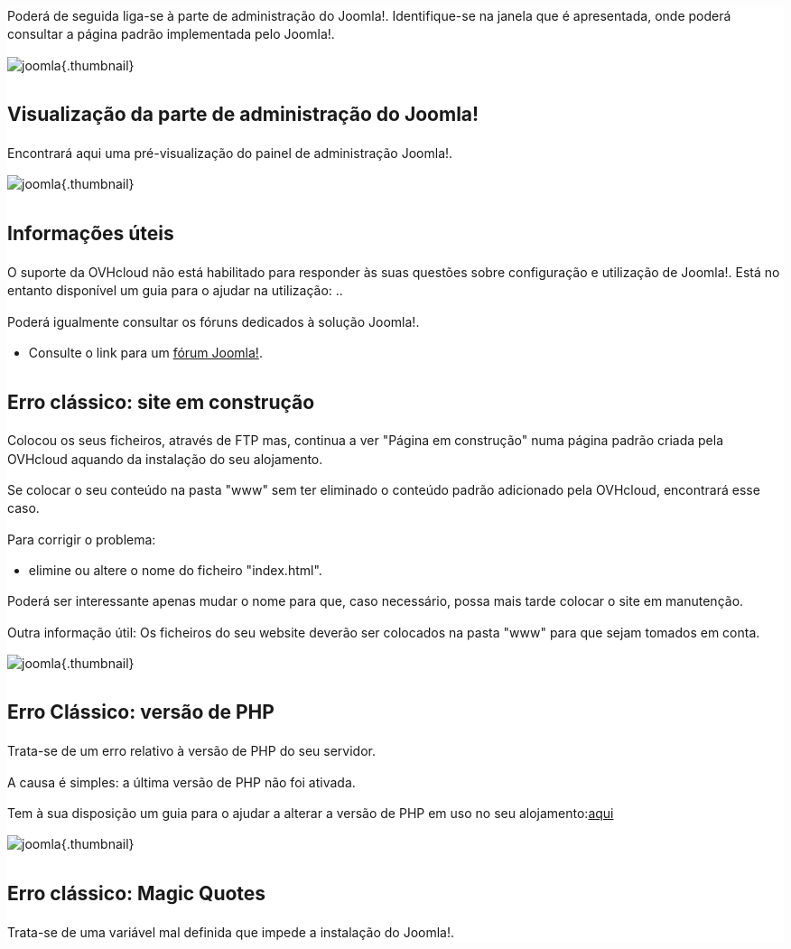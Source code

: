 Poderá de seguida liga-se à parte de administração do Joomla!. Identifique-se na janela que é apresentada, onde poderá consultar a página padrão implementada pelo Joomla!.

![joomla](images/3153.png){.thumbnail}

## Visualização da parte de administração do Joomla!
Encontrará aqui uma pré-visualização do painel de administração Joomla!.

![joomla](images/3154.png){.thumbnail}


## Informações úteis
O suporte da OVHcloud não está habilitado para responder às suas questões sobre configuração e utilização de Joomla!.
Está no entanto disponível um guia para o ajudar na utilização: []({legacy}2053)..

Poderá igualmente consultar os fóruns dedicados à solução Joomla!.


- Consulte o link para um [fórum Joomla!](http://forum.joomlapt.com/).



## Erro clássico: site em construção
Colocou os seus ficheiros, através de FTP mas, continua a ver "Página em construção" numa página padrão criada pela OVHcloud aquando da instalação do seu alojamento.

Se colocar o seu conteúdo na pasta "www" sem ter eliminado o conteúdo padrão adicionado pela OVHcloud, encontrará esse caso.

Para corrigir o problema:


- elimine ou altere o nome do ficheiro "index.html".


Poderá ser interessante apenas mudar o nome para que, caso necessário, possa mais tarde colocar o site em manutenção.

Outra informação útil: Os ficheiros do seu website deverão ser colocados na pasta "www" para que sejam tomados em conta.

![joomla](images/3155.png){.thumbnail}

## Erro Clássico: versão de PHP
Trata-se de um erro relativo à versão de PHP do seu servidor.

A causa é simples: a última versão de PHP não foi ativada.

Tem à sua disposição um guia para o ajudar a alterar a versão de PHP em uso no seu alojamento:[aqui](/pages/web/hosting/cms_manual_installation_joomla%7Blegacy%7D1207)

![joomla](images/3156.png){.thumbnail}

## Erro clássico: Magic Quotes
Trata-se de uma variável mal definida que impede a instalação do Joomla!.
